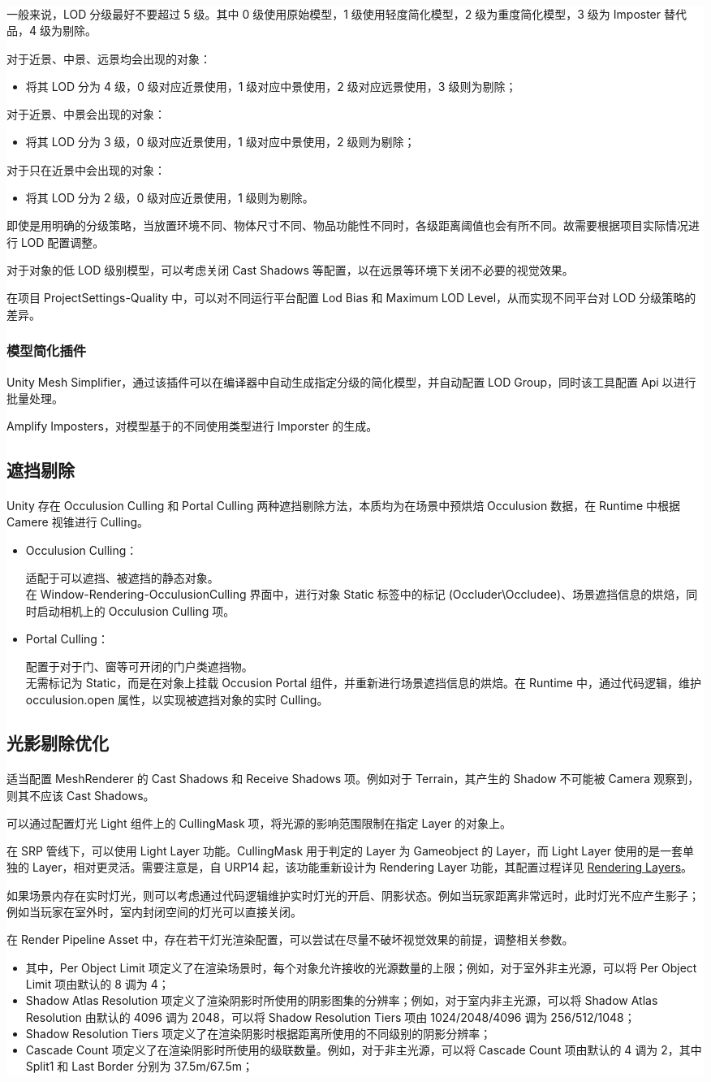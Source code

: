 一般来说，LOD 分级最好不要超过 5 级。其中 0 级使用原始模型，1 级使用轻度简化模型，2 级为重度简化模型，3 级为 Imposter 替代品，4 级为剔除。

对于近景、中景、远景均会出现的对象：
- 将其 LOD 分为 4 级，0 级对应近景使用，1 级对应中景使用，2 级对应远景使用，3 级则为剔除；

对于近景、中景会出现的对象：
- 将其 LOD 分为 3 级，0 级对应近景使用，1 级对应中景使用，2 级则为剔除；

对于只在近景中会出现的对象：
- 将其 LOD 分为 2 级，0 级对应近景使用，1 级则为剔除。

即使是用明确的分级策略，当放置环境不同、物体尺寸不同、物品功能性不同时，各级距离阈值也会有所不同。故需要根据项目实际情况进行 LOD 配置调整。

对于对象的低 LOD 级别模型，可以考虑关闭 Cast Shadows 等配置，以在远景等环境下关闭不必要的视觉效果。

在项目 ProjectSettings-Quality 中，可以对不同运行平台配置 Lod Bias 和 Maximum LOD Level，从而实现不同平台对 LOD 分级策略的差异。

### 模型简化插件

Unity Mesh Simplifier，通过该插件可以在编译器中自动生成指定分级的简化模型，并自动配置 LOD Group，同时该工具配置 Api 以进行批量处理。

Amplify Imposters，对模型基于的不同使用类型进行 Imporster 的生成。

## 遮挡剔除

Unity 存在 Occulusion Culling 和 Portal Culling 两种遮挡剔除方法，本质均为在场景中预烘焙 Occulusion 数据，在 Runtime 中根据 Camere 视锥进行 Culling。

- Occulusion Culling：

    适配于可以遮挡、被遮挡的静态对象。  
    在 Window-Rendering-OcculusionCulling 界面中，进行对象 Static 标签中的标记 (Occluder\Occludee)、场景遮挡信息的烘焙，同时启动相机上的 Occulusion Culling 项。

- Portal Culling：

    配置于对于门、窗等可开闭的门户类遮挡物。  
    无需标记为 Static，而是在对象上挂载 Occusion Portal 组件，并重新进行场景遮挡信息的烘焙。在 Runtime 中，通过代码逻辑，维护 occulusion.open 属性，以实现被遮挡对象的实时 Culling。

## 光影剔除优化

适当配置 MeshRenderer 的 Cast Shadows 和 Receive Shadows 项。例如对于 Terrain，其产生的 Shadow 不可能被 Camera 观察到，则其不应该 Cast Shadows。

可以通过配置灯光 Light 组件上的 CullingMask 项，将光源的影响范围限制在指定 Layer 的对象上。

在 SRP 管线下，可以使用 Light Layer 功能。CullingMask 用于判定的 Layer 为 Gameobject 的 Layer，而 Light Layer 使用的是一套单独的 Layer，相对更灵活。需要注意是，自 URP14 起，该功能重新设计为 Rendering Layer 功能，其配置过程详见 [Rendering Layers](https://docs.unity3d.com/Packages/com.unity.render-pipelines.universal@14.0/manual/features/rendering-layers.html)。

如果场景内存在实时灯光，则可以考虑通过代码逻辑维护实时灯光的开启、阴影状态。例如当玩家距离非常远时，此时灯光不应产生影子；例如当玩家在室外时，室内封闭空间的灯光可以直接关闭。

在 Render Pipeline Asset 中，存在若干灯光渲染配置，可以尝试在尽量不破坏视觉效果的前提，调整相关参数。

- 其中，Per Object Limit 项定义了在渲染场景时，每个对象允许接收的光源数量的上限；例如，对于室外非主光源，可以将 Per Object Limit 项由默认的 8 调为 4；
- Shadow Atlas Resolution 项定义了渲染阴影时所使用的阴影图集的分辨率；例如，对于室内非主光源，可以将 Shadow Atlas Resolution 由默认的 4096 调为 2048，可以将 Shadow Resolution Tiers 项由 1024/2048/4096 调为 256/512/1048；
- Shadow Resolution Tiers 项定义了在渲染阴影时根据距离所使用的不同级别的阴影分辨率；
- Cascade Count 项定义了在渲染阴影时所使用的级联数量。例如，对于非主光源，可以将 Cascade Count 项由默认的 4 调为 2，其中 Split1 和 Last Border 分别为 37.5m/67.5m；
